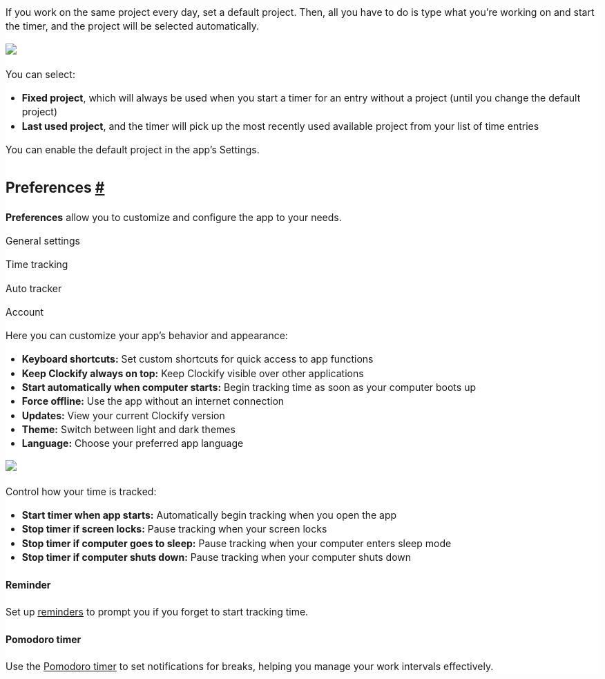 If you work on the same project every day, set a default project. Then, all you have to do is type what you’re working on and start the timer, and the project will be selected automatically.

![](https://clockify.me/help/wp-content/uploads/2018/10/clockify_windows_preferences_use_default_project.png)

You can select:

* **Fixed project**, which will always be used when you start a timer for an entry without a project (until you change the default project)
* **Last used project**, and the timer will pick up the most recently used available project from your list of time entries

You can enable the default project in the app’s Settings.

## Preferences [#](#preferences)

**Preferences** allow you to customize and configure the app to your needs.

General settings

Time tracking

Auto tracker

Account

Here you can customize your app’s behavior and appearance:

* **Keyboard shortcuts:** Set custom shortcuts for quick access to app functions
* **Keep Clockify always on top:** Keep Clockify visible over other applications
* **Start automatically when computer starts:** Begin tracking time as soon as your computer boots up
* **Force offline:** Use the app without an internet connection
* **Updates:** View your current Clockify version
* **Theme:** Switch between light and dark themes
* **Language:** Choose your preferred app language

![](https://clockify.me/help/wp-content/uploads/2018/10/Screenshot-2025-09-22-at-09.29.42.png)

Control how your time is tracked:

* **Start timer when app starts:** Automatically begin tracking when you open the app
* **Stop timer if screen locks:** Pause tracking when your screen locks
* **Stop timer if computer goes to sleep:** Pause tracking when your computer enters sleep mode
* **Stop timer if computer shuts down:** Pause tracking when your computer shuts down

#### **Reminder**

Set up [reminders](https://clockify.me/help/apps/windows-desktop-app#reminders) to prompt you if you forget to start tracking time.

#### **Pomodoro timer**

Use the [Pomodoro timer](https://clockify.me/help/apps/windows-desktop-app#pomodoro-timer:~:text=Log%20out-,Pomodoro%20timer,-%23) to set notifications for breaks, helping you manage your work intervals effectively.
